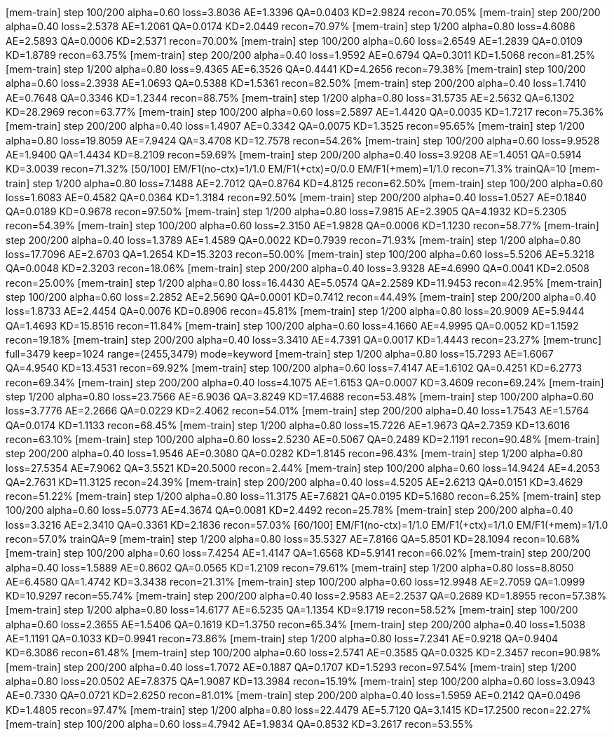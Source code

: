 [mem-train] step 100/200 alpha=0.60 loss=3.8036 AE=1.3396 QA=0.0403 KD=2.9824 recon=70.05%
[mem-train] step 200/200 alpha=0.40 loss=2.5378 AE=1.2061 QA=0.0174 KD=2.0449 recon=70.97%
[mem-train] step 1/200 alpha=0.80 loss=4.6086 AE=2.5893 QA=0.0006 KD=2.5371 recon=70.00%
[mem-train] step 100/200 alpha=0.60 loss=2.6549 AE=1.2839 QA=0.0109 KD=1.8789 recon=63.75%
[mem-train] step 200/200 alpha=0.40 loss=1.9592 AE=0.6794 QA=0.3011 KD=1.5068 recon=81.25%
[mem-train] step 1/200 alpha=0.80 loss=9.4365 AE=6.3526 QA=0.4441 KD=4.2656 recon=79.38%
[mem-train] step 100/200 alpha=0.60 loss=2.3938 AE=1.0693 QA=0.5388 KD=1.5361 recon=82.50%
[mem-train] step 200/200 alpha=0.40 loss=1.7410 AE=0.7648 QA=0.3346 KD=1.2344 recon=88.75%
[mem-train] step 1/200 alpha=0.80 loss=31.5735 AE=2.5632 QA=6.1302 KD=28.2969 recon=63.77%
[mem-train] step 100/200 alpha=0.60 loss=2.5897 AE=1.4420 QA=0.0035 KD=1.7217 recon=75.36%
[mem-train] step 200/200 alpha=0.40 loss=1.4907 AE=0.3342 QA=0.0075 KD=1.3525 recon=95.65%
[mem-train] step 1/200 alpha=0.80 loss=19.8059 AE=7.9424 QA=3.4708 KD=12.7578 recon=54.26%
[mem-train] step 100/200 alpha=0.60 loss=9.9528 AE=1.9400 QA=1.4434 KD=8.2109 recon=59.69%
[mem-train] step 200/200 alpha=0.40 loss=3.9208 AE=1.4051 QA=0.5914 KD=3.0039 recon=71.32%
[50/100] EM/F1(no-ctx)=1/1.0  EM/F1(+ctx)=0/0.0  EM/F1(+mem)=1/1.0  recon=71.3%  trainQA=10
[mem-train] step 1/200 alpha=0.80 loss=7.1488 AE=2.7012 QA=0.8764 KD=4.8125 recon=62.50%
[mem-train] step 100/200 alpha=0.60 loss=1.6083 AE=0.4582 QA=0.0364 KD=1.3184 recon=92.50%
[mem-train] step 200/200 alpha=0.40 loss=1.0527 AE=0.1840 QA=0.0189 KD=0.9678 recon=97.50%
[mem-train] step 1/200 alpha=0.80 loss=7.9815 AE=2.3905 QA=4.1932 KD=5.2305 recon=54.39%
[mem-train] step 100/200 alpha=0.60 loss=2.3150 AE=1.9828 QA=0.0006 KD=1.1230 recon=58.77%
[mem-train] step 200/200 alpha=0.40 loss=1.3789 AE=1.4589 QA=0.0022 KD=0.7939 recon=71.93%
[mem-train] step 1/200 alpha=0.80 loss=17.7096 AE=2.6703 QA=1.2654 KD=15.3203 recon=50.00%
[mem-train] step 100/200 alpha=0.60 loss=5.5206 AE=5.3218 QA=0.0048 KD=2.3203 recon=18.06%
[mem-train] step 200/200 alpha=0.40 loss=3.9328 AE=4.6990 QA=0.0041 KD=2.0508 recon=25.00%
[mem-train] step 1/200 alpha=0.80 loss=16.4430 AE=5.0574 QA=2.2589 KD=11.9453 recon=42.95%
[mem-train] step 100/200 alpha=0.60 loss=2.2852 AE=2.5690 QA=0.0001 KD=0.7412 recon=44.49%
[mem-train] step 200/200 alpha=0.40 loss=1.8733 AE=2.4454 QA=0.0076 KD=0.8906 recon=45.81%
[mem-train] step 1/200 alpha=0.80 loss=20.9009 AE=5.9444 QA=1.4693 KD=15.8516 recon=11.84%
[mem-train] step 100/200 alpha=0.60 loss=4.1660 AE=4.9995 QA=0.0052 KD=1.1592 recon=19.18%
[mem-train] step 200/200 alpha=0.40 loss=3.3410 AE=4.7391 QA=0.0017 KD=1.4443 recon=23.27%
[mem-trunc] full=3479 keep=1024 range=(2455,3479) mode=keyword
[mem-train] step 1/200 alpha=0.80 loss=15.7293 AE=1.6067 QA=4.9540 KD=13.4531 recon=69.92%
[mem-train] step 100/200 alpha=0.60 loss=7.4147 AE=1.6102 QA=0.4251 KD=6.2773 recon=69.34%
[mem-train] step 200/200 alpha=0.40 loss=4.1075 AE=1.6153 QA=0.0007 KD=3.4609 recon=69.24%
[mem-train] step 1/200 alpha=0.80 loss=23.7566 AE=6.9036 QA=3.8249 KD=17.4688 recon=53.48%
[mem-train] step 100/200 alpha=0.60 loss=3.7776 AE=2.2666 QA=0.0229 KD=2.4062 recon=54.01%
[mem-train] step 200/200 alpha=0.40 loss=1.7543 AE=1.5764 QA=0.0174 KD=1.1133 recon=68.45%
[mem-train] step 1/200 alpha=0.80 loss=15.7226 AE=1.9673 QA=2.7359 KD=13.6016 recon=63.10%
[mem-train] step 100/200 alpha=0.60 loss=2.5230 AE=0.5067 QA=0.2489 KD=2.1191 recon=90.48%
[mem-train] step 200/200 alpha=0.40 loss=1.9546 AE=0.3080 QA=0.0282 KD=1.8145 recon=96.43%
[mem-train] step 1/200 alpha=0.80 loss=27.5354 AE=7.9062 QA=3.5521 KD=20.5000 recon=2.44%
[mem-train] step 100/200 alpha=0.60 loss=14.9424 AE=4.2053 QA=2.7631 KD=11.3125 recon=24.39%
[mem-train] step 200/200 alpha=0.40 loss=4.5205 AE=2.6213 QA=0.0151 KD=3.4629 recon=51.22%
[mem-train] step 1/200 alpha=0.80 loss=11.3175 AE=7.6821 QA=0.0195 KD=5.1680 recon=6.25%
[mem-train] step 100/200 alpha=0.60 loss=5.0773 AE=4.3674 QA=0.0081 KD=2.4492 recon=25.78%
[mem-train] step 200/200 alpha=0.40 loss=3.3216 AE=2.3410 QA=0.3361 KD=2.1836 recon=57.03%
[60/100] EM/F1(no-ctx)=1/1.0  EM/F1(+ctx)=1/1.0  EM/F1(+mem)=1/1.0  recon=57.0%  trainQA=9
[mem-train] step 1/200 alpha=0.80 loss=35.5327 AE=7.8166 QA=5.8501 KD=28.1094 recon=10.68%
[mem-train] step 100/200 alpha=0.60 loss=7.4254 AE=1.4147 QA=1.6568 KD=5.9141 recon=66.02%
[mem-train] step 200/200 alpha=0.40 loss=1.5889 AE=0.8602 QA=0.0565 KD=1.2109 recon=79.61%
[mem-train] step 1/200 alpha=0.80 loss=8.8050 AE=6.4580 QA=1.4742 KD=3.3438 recon=21.31%
[mem-train] step 100/200 alpha=0.60 loss=12.9948 AE=2.7059 QA=1.0999 KD=10.9297 recon=55.74%
[mem-train] step 200/200 alpha=0.40 loss=2.9583 AE=2.2537 QA=0.2689 KD=1.8955 recon=57.38%
[mem-train] step 1/200 alpha=0.80 loss=14.6177 AE=6.5235 QA=1.1354 KD=9.1719 recon=58.52%
[mem-train] step 100/200 alpha=0.60 loss=2.3655 AE=1.5406 QA=0.1619 KD=1.3750 recon=65.34%
[mem-train] step 200/200 alpha=0.40 loss=1.5038 AE=1.1191 QA=0.1033 KD=0.9941 recon=73.86%
[mem-train] step 1/200 alpha=0.80 loss=7.2341 AE=0.9218 QA=0.9404 KD=6.3086 recon=61.48%
[mem-train] step 100/200 alpha=0.60 loss=2.5741 AE=0.3585 QA=0.0325 KD=2.3457 recon=90.98%
[mem-train] step 200/200 alpha=0.40 loss=1.7072 AE=0.1887 QA=0.1707 KD=1.5293 recon=97.54%
[mem-train] step 1/200 alpha=0.80 loss=20.0502 AE=7.8375 QA=1.9087 KD=13.3984 recon=15.19%
[mem-train] step 100/200 alpha=0.60 loss=3.0943 AE=0.7330 QA=0.0721 KD=2.6250 recon=81.01%
[mem-train] step 200/200 alpha=0.40 loss=1.5959 AE=0.2142 QA=0.0496 KD=1.4805 recon=97.47%
[mem-train] step 1/200 alpha=0.80 loss=22.4479 AE=5.7120 QA=3.1415 KD=17.2500 recon=22.27%
[mem-train] step 100/200 alpha=0.60 loss=4.7942 AE=1.9834 QA=0.8532 KD=3.2617 recon=53.55%